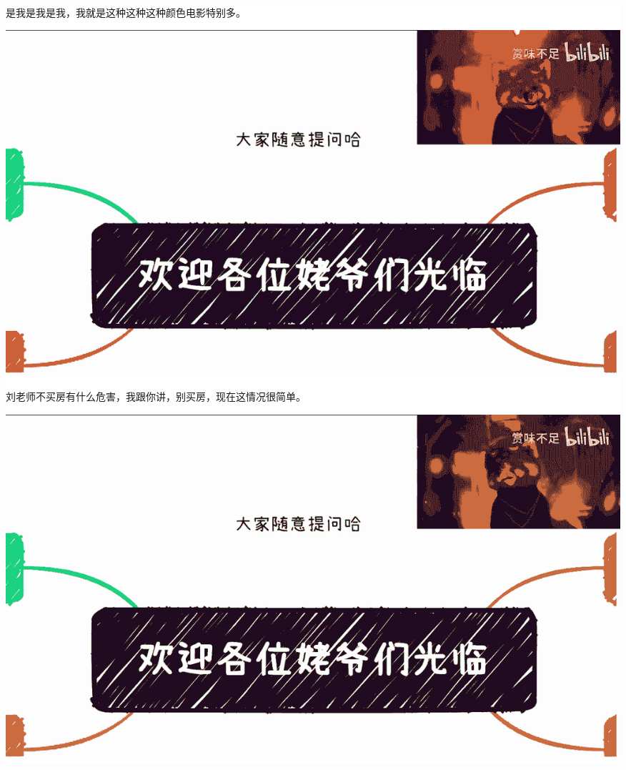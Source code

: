 是我是我是我，我就是这种这种这种颜色电影特别多。

![](img/4152b83c0f87492438f582b9e7e7b9e0_154.png)

刘老师不买房有什么危害，我跟你讲，别买房，现在这情况很简单。

![](img/4152b83c0f87492438f582b9e7e7b9e0_156.png)
